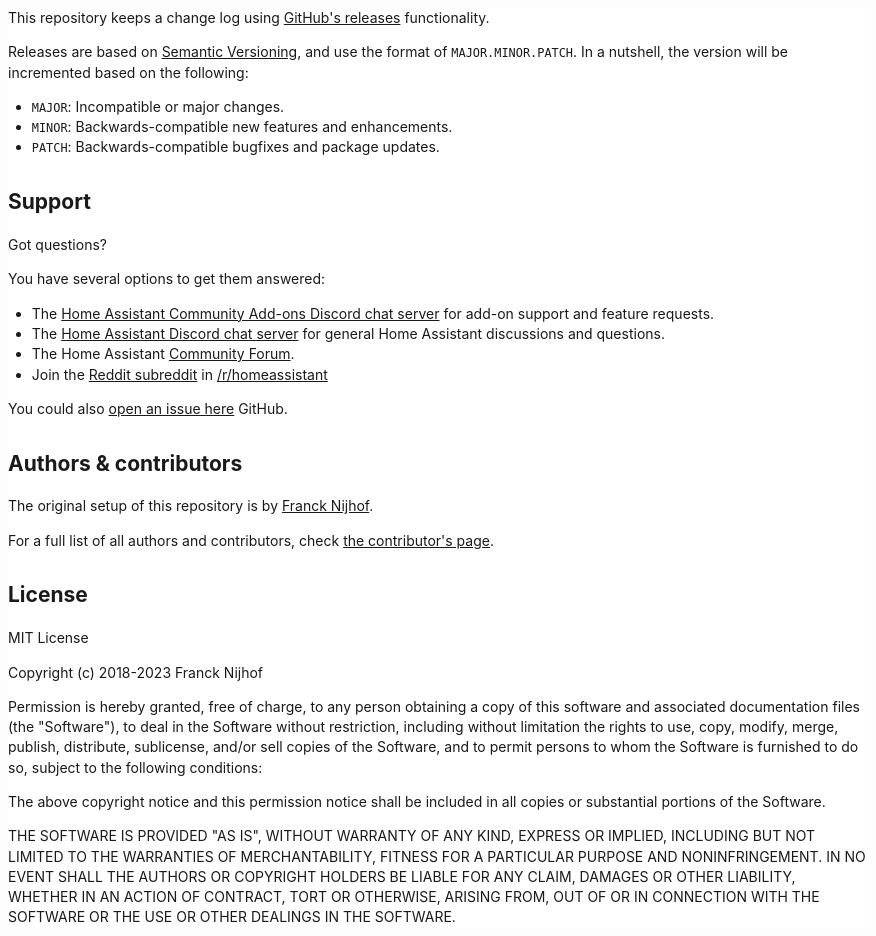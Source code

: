 This repository keeps a change log using [GitHub's releases][releases]
functionality.

Releases are based on [Semantic Versioning][semver], and use the format
of `MAJOR.MINOR.PATCH`. In a nutshell, the version will be incremented
based on the following:

- `MAJOR`: Incompatible or major changes.
- `MINOR`: Backwards-compatible new features and enhancements.
- `PATCH`: Backwards-compatible bugfixes and package updates.

## Support

Got questions?

You have several options to get them answered:

- The [Home Assistant Community Add-ons Discord chat server][discord] for add-on
  support and feature requests.
- The [Home Assistant Discord chat server][discord-ha] for general Home
  Assistant discussions and questions.
- The Home Assistant [Community Forum][forum].
- Join the [Reddit subreddit][reddit] in [/r/homeassistant][reddit]

You could also [open an issue here][issue] GitHub.

## Authors & contributors

The original setup of this repository is by [Franck Nijhof][frenck].

For a full list of all authors and contributors,
check [the contributor's page][contributors].

## License

MIT License

Copyright (c) 2018-2023 Franck Nijhof

Permission is hereby granted, free of charge, to any person obtaining a copy
of this software and associated documentation files (the "Software"), to deal
in the Software without restriction, including without limitation the rights
to use, copy, modify, merge, publish, distribute, sublicense, and/or sell
copies of the Software, and to permit persons to whom the Software is
furnished to do so, subject to the following conditions:

The above copyright notice and this permission notice shall be included in all
copies or substantial portions of the Software.

THE SOFTWARE IS PROVIDED "AS IS", WITHOUT WARRANTY OF ANY KIND, EXPRESS OR
IMPLIED, INCLUDING BUT NOT LIMITED TO THE WARRANTIES OF MERCHANTABILITY,
FITNESS FOR A PARTICULAR PURPOSE AND NONINFRINGEMENT. IN NO EVENT SHALL THE
AUTHORS OR COPYRIGHT HOLDERS BE LIABLE FOR ANY CLAIM, DAMAGES OR OTHER
LIABILITY, WHETHER IN AN ACTION OF CONTRACT, TORT OR OTHERWISE, ARISING FROM,
OUT OF OR IN CONNECTION WITH THE SOFTWARE OR THE USE OR OTHER DEALINGS IN THE
SOFTWARE.


[addon-badge]: https://my.home-assistant.io/badges/supervisor_addon.svg
[addon]: https://my.home-assistant.io/redirect/supervisor_addon/?addon=a0d7b954_influxdb&repository_url=https%3A%2F%2Fgithub.com%2Fhassio-addons%2Frepository
[contributors]: https://github.com/hassio-addons/addon-influxdb/graphs/contributors
[discord-ha]: https://discord.gg/c5DvZ4e
[discord]: https://discord.me/hassioaddons
[forum-shield]: https://img.shields.io/badge/community-forum-brightgreen.svg
[forum]: https://community.home-assistant.io/t/home-assistant-community-add-on-influxdb/54491?u=frenck
[frenck]: https://github.com/frenck
[issue]: https://github.com/hassio-addons/addon-influxdb/issues
[reddit]: https://reddit.com/r/homeassistant
[releases]: https://github.com/hassio-addons/addon-influxdb/releases
[semver]: http://semver.org/spec/v2.0.0.htm